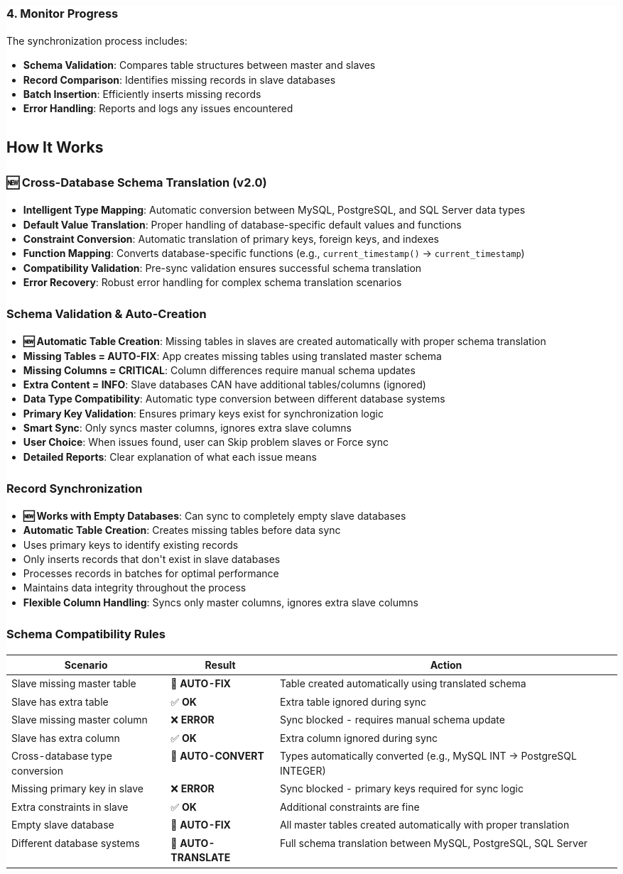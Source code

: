 ### 4. Monitor Progress

The synchronization process includes:
- **Schema Validation**: Compares table structures between master and slaves
- **Record Comparison**: Identifies missing records in slave databases
- **Batch Insertion**: Efficiently inserts missing records
- **Error Handling**: Reports and logs any issues encountered

## How It Works

### 🆕 Cross-Database Schema Translation (v2.0)
- **Intelligent Type Mapping**: Automatic conversion between MySQL, PostgreSQL, and SQL Server data types
- **Default Value Translation**: Proper handling of database-specific default values and functions
- **Constraint Conversion**: Automatic translation of primary keys, foreign keys, and indexes
- **Function Mapping**: Converts database-specific functions (e.g., `current_timestamp()` → `current_timestamp`)
- **Compatibility Validation**: Pre-sync validation ensures successful schema translation
- **Error Recovery**: Robust error handling for complex schema translation scenarios

### Schema Validation & Auto-Creation
- **🆕 Automatic Table Creation**: Missing tables in slaves are created automatically with proper schema translation
- **Missing Tables = AUTO-FIX**: App creates missing tables using translated master schema
- **Missing Columns = CRITICAL**: Column differences require manual schema updates
- **Extra Content = INFO**: Slave databases CAN have additional tables/columns (ignored)
- **Data Type Compatibility**: Automatic type conversion between different database systems
- **Primary Key Validation**: Ensures primary keys exist for synchronization logic
- **Smart Sync**: Only syncs master columns, ignores extra slave columns
- **User Choice**: When issues found, user can Skip problem slaves or Force sync
- **Detailed Reports**: Clear explanation of what each issue means

### Record Synchronization
- **🆕 Works with Empty Databases**: Can sync to completely empty slave databases
- **Automatic Table Creation**: Creates missing tables before data sync
- Uses primary keys to identify existing records
- Only inserts records that don't exist in slave databases
- Processes records in batches for optimal performance
- Maintains data integrity throughout the process
- **Flexible Column Handling**: Syncs only master columns, ignores extra slave columns

### Schema Compatibility Rules

| Scenario | Result | Action |
|----------|--------|--------|
| Slave missing master table | 🔧 **AUTO-FIX** | Table created automatically using translated schema |
| Slave has extra table | ✅ **OK** | Extra table ignored during sync |
| Slave missing master column | ❌ **ERROR** | Sync blocked - requires manual schema update |
| Slave has extra column | ✅ **OK** | Extra column ignored during sync |
| Cross-database type conversion | 🔧 **AUTO-CONVERT** | Types automatically converted (e.g., MySQL INT → PostgreSQL INTEGER) |
| Missing primary key in slave | ❌ **ERROR** | Sync blocked - primary keys required for sync logic |
| Extra constraints in slave | ✅ **OK** | Additional constraints are fine |
| Empty slave database | 🔧 **AUTO-FIX** | All master tables created automatically with proper translation |
| Different database systems | 🔧 **AUTO-TRANSLATE** | Full schema translation between MySQL, PostgreSQL, SQL Server |
